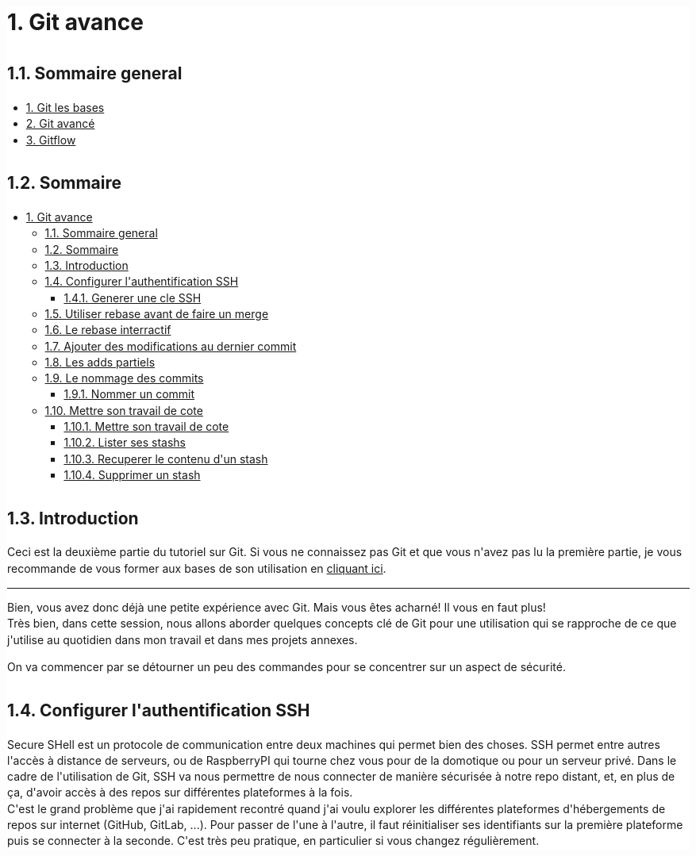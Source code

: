 # 1. Git avance

## 1.1. Sommaire general

- [1. Git les bases](.)
- [2. Git avancé](./2_Git_avance.md)
- [3. Gitflow](./3_Gitflow.md)

## 1.2. Sommaire

- [1. Git avance](#1-git-avance)
  - [1.1. Sommaire general](#11-sommaire-general)
  - [1.2. Sommaire](#12-sommaire)
  - [1.3. Introduction](#13-introduction)
  - [1.4. Configurer l'authentification SSH](#14-configurer-lauthentification-ssh)
    - [1.4.1. Generer une cle SSH](#141-generer-une-cle-ssh)
  - [1.5. Utiliser rebase avant de faire un merge](#15-utiliser-rebase-avant-de-faire-un-merge)
  - [1.6. Le rebase interractif](#16-le-rebase-interractif)
  - [1.7. Ajouter des modifications au dernier commit](#17-ajouter-des-modifications-au-dernier-commit)
  - [1.8. Les adds partiels](#18-les-adds-partiels)
  - [1.9. Le nommage des commits](#19-le-nommage-des-commits)
    - [1.9.1. Nommer un commit](#191-nommer-un-commit)
  - [1.10. Mettre son travail de cote](#110-mettre-son-travail-de-cote)
    - [1.10.1. Mettre son travail de cote](#1101-mettre-son-travail-de-cote)
    - [1.10.2. Lister ses stashs](#1102-lister-ses-stashs)
    - [1.10.3. Recuperer le contenu d'un stash](#1103-recuperer-le-contenu-dun-stash)
    - [1.10.4. Supprimer un stash](#1104-supprimer-un-stash)

## 1.3. Introduction

Ceci est la deuxième partie du tutoriel sur Git. Si vous ne connaissez pas Git et que vous n'avez pas lu la première partie, je vous recommande de vous former aux bases de son utilisation en [cliquant ici](./README.md).

---

Bien, vous avez donc déjà une petite expérience avec Git. Mais vous êtes acharné! Il vous en faut plus!  
Très bien, dans cette session, nous allons aborder quelques concepts clé de Git pour une utilisation qui se rapproche de ce que j'utilise au quotidien dans mon travail et dans mes projets annexes.

On va commencer par se détourner un peu des commandes pour se concentrer sur un aspect de sécurité.

## 1.4. Configurer l'authentification SSH

Secure SHell est un protocole de communication entre deux machines qui permet bien des choses. SSH permet entre autres l'accès à distance de serveurs, ou de RaspberryPI qui tourne chez vous pour de la domotique ou pour un serveur privé. Dans le cadre de l'utilisation de Git, SSH va nous permettre de nous connecter de manière sécurisée à notre repo distant, et, en plus de ça, d'avoir accès à des repos sur différentes plateformes à la fois.  
C'est le grand problème que j'ai rapidement recontré quand j'ai voulu explorer les différentes plateformes d'hébergements de repos sur internet (GitHub, GitLab, ...). Pour passer de l'une à l'autre, il faut réinitialiser ses identifiants sur la première plateforme puis se connecter à la seconde. C'est très peu pratique, en particulier si vous changez régulièrement.
